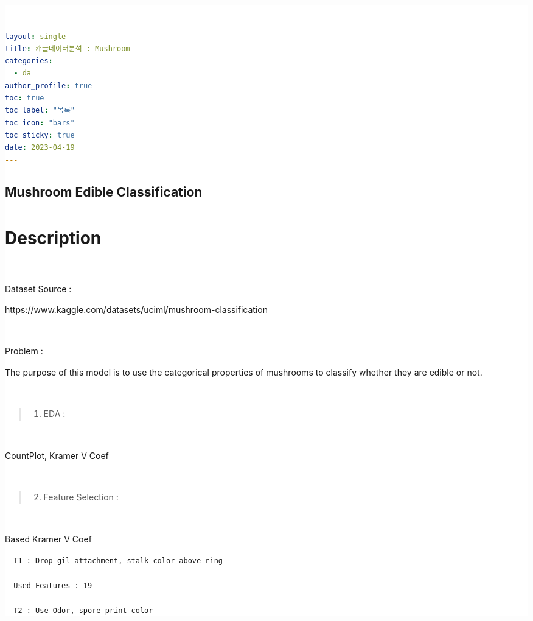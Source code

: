 ```yaml
---

layout: single
title: 캐글데이터분석 : Mushroom
categories:
  - da
author_profile: true
toc: true
toc_label: "목록"
toc_icon: "bars"
toc_sticky: true
date: 2023-04-19
---
```


## Mushroom Edible Classification




# Description

<br>

Dataset Source :

https://www.kaggle.com/datasets/uciml/mushroom-classification

<br>

Problem : 

The purpose of this model is to use the categorical properties of mushrooms to classify whether they are edible or not.

<br>

 > 1. EDA : 

<br>


CountPlot, Kramer V Coef 

<br>

> 2. Feature Selection : 

<br>

Based Kramer V Coef

      T1 : Drop gil-attachment, stalk-color-above-ring

      Used Features : 19

      T2 : Use Odor, spore-print-color
